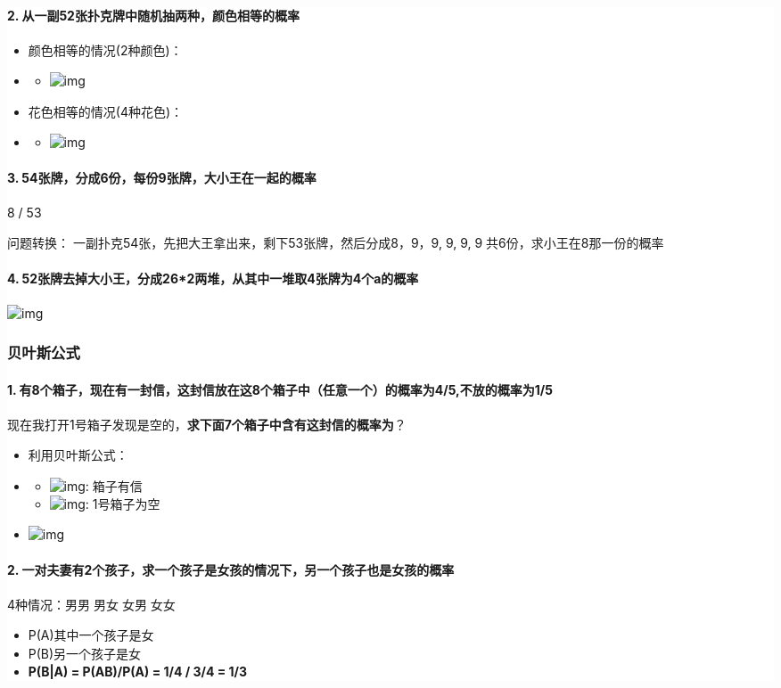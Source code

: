 

####  2. 从一副52张扑克牌中随机抽两种，颜色相等的概率 

-  颜色相等的情况(2种颜色)：  

- -  ![img](https://uploadfiles.nowcoder.com/images/20190919/56_1568900435177_29C080A5413E925FE3B3CCB4048AB99B) 

-  花色相等的情况(4种花色)：  

- -  ![img](https://uploadfiles.nowcoder.com/images/20190919/56_1568900435177_29C080A5413E925FE3B3CCB4048AB99B) 

 


####  3. 54张牌，分成6份，每份9张牌，大小王在一起的概率 

 8 / 53 

 问题转换： 一副扑克54张，先把大王拿出来，剩下53张牌，然后分成8，9，9, 9, 9, 9 共6份，求小王在8那一份的概率 

 


####  4. 52张牌去掉大小王，分成26*2两堆，从其中一堆取4张牌为4个a的概率 

 


 ![img](https://uploadfiles.nowcoder.com/images/20190919/56_1568900435177_29C080A5413E925FE3B3CCB4048AB99B) 

 


###  贝叶斯公式 

 


####  1. 有8个箱子，现在有一封信，这封信放在这8个箱子中（任意一个）的概率为4/5,不放的概率为1/5 

 现在我打开1号箱子发现是空的，**求下面7个箱子中含有这封信的概率为**？ 

-  利用贝叶斯公式：  

- -  ![img](https://uploadfiles.nowcoder.com/images/20190919/56_1568900435177_29C080A5413E925FE3B3CCB4048AB99B): 箱子有信 
  -  ![img](https://uploadfiles.nowcoder.com/images/20190919/56_1568900435177_29C080A5413E925FE3B3CCB4048AB99B): 1号箱子为空 

-  ![img](https://uploadfiles.nowcoder.com/images/20190919/56_1568900435177_29C080A5413E925FE3B3CCB4048AB99B) 

 


####  2. 一对夫妻有2个孩子，求一个孩子是女孩的情况下，另一个孩子也是女孩的概率 

 4种情况：男男 男女 女男 女女 

-  P(A)其中一个孩子是女 
-  P(B)另一个孩子是女 
-  **P(B|A) = P(AB)/P(A) = 1/4 / 3/4 = 1/3** 
